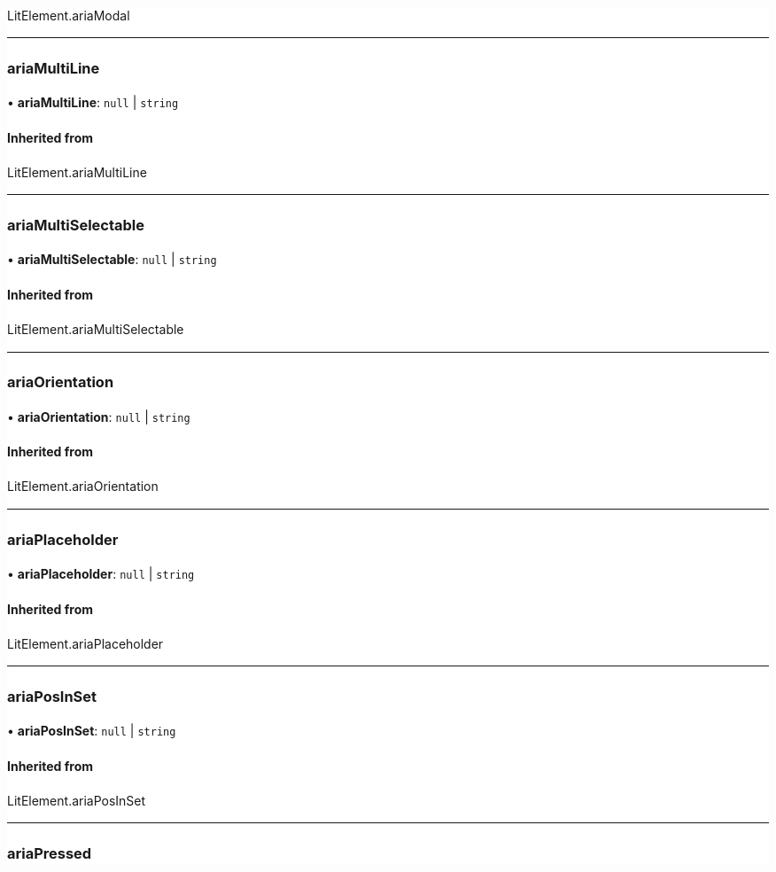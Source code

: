 LitElement.ariaModal

___

### ariaMultiLine

• **ariaMultiLine**: ``null`` \| `string`

#### Inherited from

LitElement.ariaMultiLine

___

### ariaMultiSelectable

• **ariaMultiSelectable**: ``null`` \| `string`

#### Inherited from

LitElement.ariaMultiSelectable

___

### ariaOrientation

• **ariaOrientation**: ``null`` \| `string`

#### Inherited from

LitElement.ariaOrientation

___

### ariaPlaceholder

• **ariaPlaceholder**: ``null`` \| `string`

#### Inherited from

LitElement.ariaPlaceholder

___

### ariaPosInSet

• **ariaPosInSet**: ``null`` \| `string`

#### Inherited from

LitElement.ariaPosInSet

___

### ariaPressed
